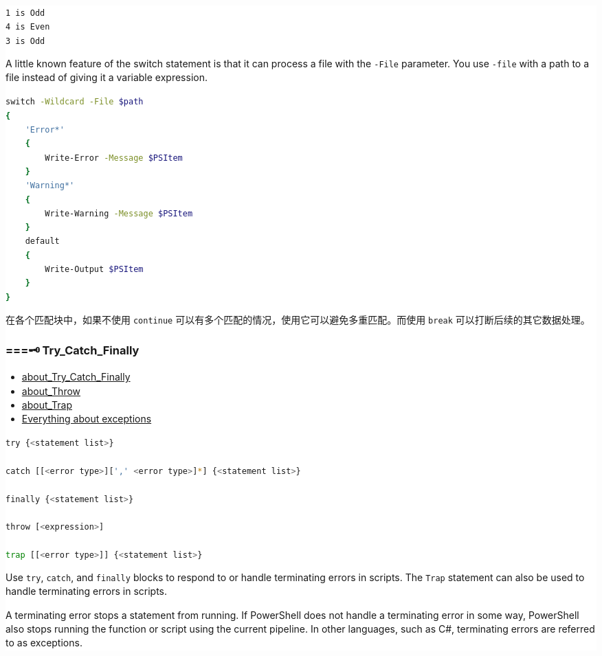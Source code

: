 ```Output
1 is Odd
4 is Even
3 is Odd
```


A little known feature of the switch statement is that it can process a file with the `-File`
parameter. You use `-file` with a path to a file instead of giving it a variable expression.

``` sh
switch -Wildcard -File $path
{
    'Error*'
    {
        Write-Error -Message $PSItem
    }
    'Warning*'
    {
        Write-Warning -Message $PSItem
    }
    default
    {
        Write-Output $PSItem
    }
}
```

在各个匹配块中，如果不使用 `continue` 可以有多个匹配的情况，使用它可以避免多重匹配。而使用 `break` 可以打断后续的其它数据处理。


### ===🗝 Try_Catch_Finally 
- [about_Try_Catch_Finally](Microsoft.PowerShell.Core/About/about_Try_Catch_Finally.md)
- [about_Throw](microsoft.powershell.core/about/about_Throw.md)
- [about_Trap](microsoft.powershell.core/about/about_Trap.md)
- [Everything about exceptions](deep-dives\everything-about-exceptions.md)

```sh
try {<statement list>}

catch [[<error type>][',' <error type>]*] {<statement list>}

finally {<statement list>}

throw [<expression>]

trap [[<error type>]] {<statement list>}
```

Use `try`, `catch`, and `finally` blocks to respond to or handle terminating
errors in scripts. The `Trap` statement can also be used to handle terminating
errors in scripts.

A terminating error stops a statement from running. If PowerShell does not
handle a terminating error in some way, PowerShell also stops running the
function or script using the current pipeline. In other languages, such as C\#,
terminating errors are referred to as exceptions.
